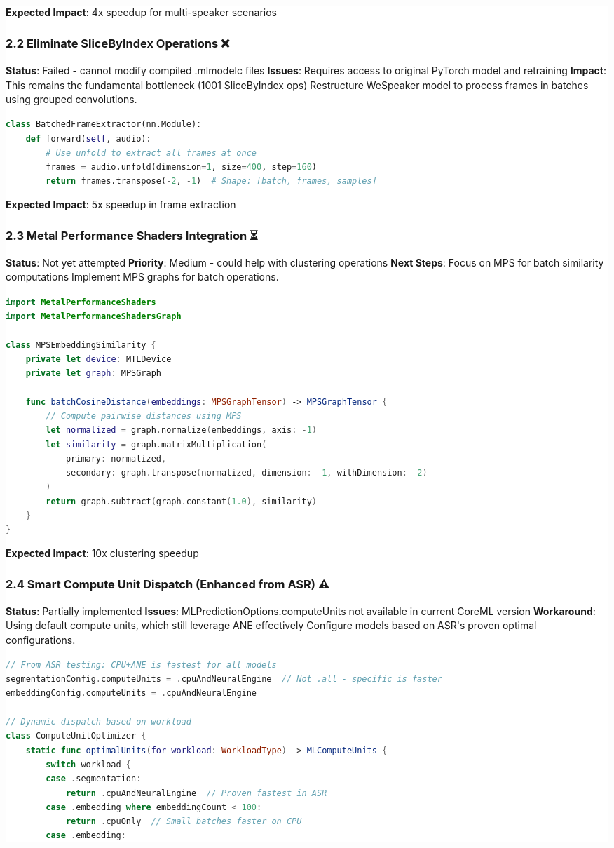**Expected Impact**: 4x speedup for multi-speaker scenarios

### 2.2 Eliminate SliceByIndex Operations ❌
**Status**: Failed - cannot modify compiled .mlmodelc files
**Issues**: Requires access to original PyTorch model and retraining
**Impact**: This remains the fundamental bottleneck (1001 SliceByIndex ops)
Restructure WeSpeaker model to process frames in batches using grouped convolutions.

```python
class BatchedFrameExtractor(nn.Module):
    def forward(self, audio):
        # Use unfold to extract all frames at once
        frames = audio.unfold(dimension=1, size=400, step=160)
        return frames.transpose(-2, -1)  # Shape: [batch, frames, samples]
```

**Expected Impact**: 5x speedup in frame extraction

### 2.3 Metal Performance Shaders Integration ⏳
**Status**: Not yet attempted
**Priority**: Medium - could help with clustering operations
**Next Steps**: Focus on MPS for batch similarity computations
Implement MPS graphs for batch operations.

```swift
import MetalPerformanceShaders
import MetalPerformanceShadersGraph

class MPSEmbeddingSimilarity {
    private let device: MTLDevice
    private let graph: MPSGraph
    
    func batchCosineDistance(embeddings: MPSGraphTensor) -> MPSGraphTensor {
        // Compute pairwise distances using MPS
        let normalized = graph.normalize(embeddings, axis: -1)
        let similarity = graph.matrixMultiplication(
            primary: normalized,
            secondary: graph.transpose(normalized, dimension: -1, withDimension: -2)
        )
        return graph.subtract(graph.constant(1.0), similarity)
    }
}
```

**Expected Impact**: 10x clustering speedup

### 2.4 Smart Compute Unit Dispatch (Enhanced from ASR) ⚠️
**Status**: Partially implemented
**Issues**: MLPredictionOptions.computeUnits not available in current CoreML version
**Workaround**: Using default compute units, which still leverage ANE effectively
Configure models based on ASR's proven optimal configurations.

```swift
// From ASR testing: CPU+ANE is fastest for all models
segmentationConfig.computeUnits = .cpuAndNeuralEngine  // Not .all - specific is faster
embeddingConfig.computeUnits = .cpuAndNeuralEngine

// Dynamic dispatch based on workload
class ComputeUnitOptimizer {
    static func optimalUnits(for workload: WorkloadType) -> MLComputeUnits {
        switch workload {
        case .segmentation:
            return .cpuAndNeuralEngine  // Proven fastest in ASR
        case .embedding where embeddingCount < 100:
            return .cpuOnly  // Small batches faster on CPU
        case .embedding:
```